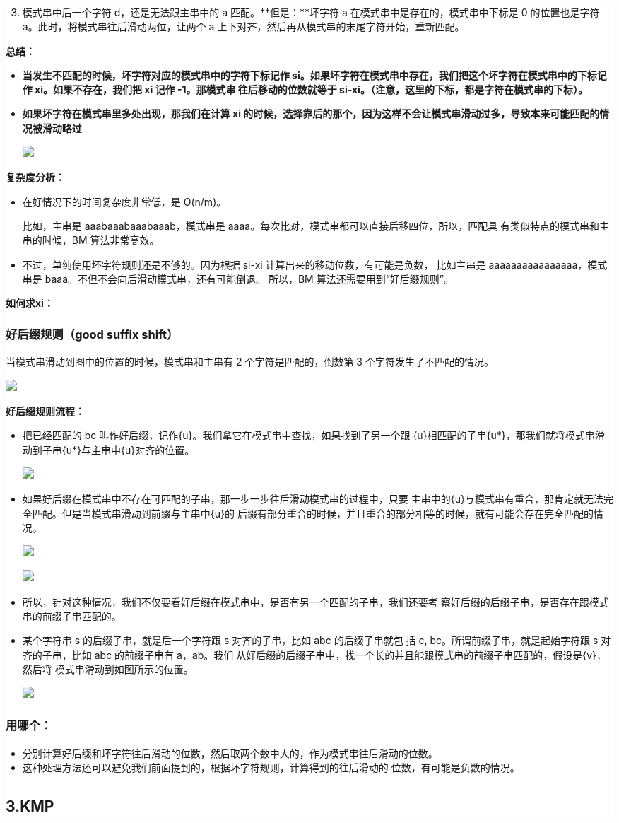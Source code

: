 3. 模式串中后一个字符 d，还是无法跟主串中的 a 匹配。**但是：**坏字符 a 在模式串中是存在的，模式串中下标是 0 的位置也是字符 a。此时，将模式串往后滑动两位，让两个 a 上下对齐，然后再从模式串的末尾字符开始，重新匹配。

**总结：**

- **当发生不匹配的时候，坏字符对应的模式串中的字符下标记作 si。如果坏字符在模式串中存在，我们把这个坏字符在模式串中的下标记作 xi。如果不存在，我们把 xi 记作 -1。那模式串 往后移动的位数就等于 si-xi。（注意，这里的下标，都是字符在模式串的下标）。**

- **如果坏字符在模式串里多处出现，那我们在计算 xi 的时候，选择靠后的那个，因为这样不会让模式串滑动过多，导致本来可能匹配的情况被滑动略过**

  ![](https://ws2.sinaimg.cn/large/006tKfTcgy1g0y0pkjfkjj30d9072mxn.jpg)

**复杂度分析：**

- 在好情况下的时间复杂度非常低，是 O(n/m)。

  比如，主串是 aaabaaabaaabaaab，模式串是 aaaa。每次比对，模式串都可以直接后移四位，所以，匹配具 有类似特点的模式串和主串的时候，BM 算法非常高效。

- 不过，单纯使用坏字符规则还是不够的。因为根据 si-xi 计算出来的移动位数，有可能是负数， 比如主串是 aaaaaaaaaaaaaaaa，模式串是 baaa。不但不会向后滑动模式串，还有可能倒退。 所以，BM 算法还需要用到“好后缀规则”。

**如何求xi：**



### 好后缀规则（good suffix shift）

当模式串滑动到图中的位置的时候，模式串和主串有 2 个字符是匹配的，倒数第 3 个字符发生了不匹配的情况。

![](https://ws1.sinaimg.cn/large/006tKfTcgy1g0y0pzi3opj30ig06vaaw.jpg)

**好后缀规则流程：**

- 把已经匹配的 bc 叫作好后缀，记作{u}。我们拿它在模式串中查找，如果找到了另一个跟 {u}相匹配的子串{u\*}，那我们就将模式串滑动到子串{u*}与主串中{u}对齐的位置。

  ![](https://ws2.sinaimg.cn/large/006tKfTcgy1g0y0qcp0mhj30hu08tq45.jpg)

- 如果好后缀在模式串中不存在可匹配的子串，那一步一步往后滑动模式串的过程中，只要 主串中的{u}与模式串有重合，那肯定就无法完全匹配。但是当模式串滑动到前缀与主串中{u}的 后缀有部分重合的时候，并且重合的部分相等的时候，就有可能会存在完全匹配的情况。

  ![](https://ws3.sinaimg.cn/large/006tKfTcgy1g0y0qnticvj30i60c7abx.jpg)

  ![](https://ws4.sinaimg.cn/large/006tKfTcgy1g0y0qw80uuj30e30863zp.jpg)

- 所以，针对这种情况，我们不仅要看好后缀在模式串中，是否有另一个匹配的子串，我们还要考 察好后缀的后缀子串，是否存在跟模式串的前缀子串匹配的。

- 某个字符串 s 的后缀子串，就是后一个字符跟 s 对齐的子串，比如 abc 的后缀子串就包 括 c, bc。所谓前缀子串，就是起始字符跟 s 对齐的子串，比如 abc 的前缀子串有 a，ab。我们 从好后缀的后缀子串中，找一个长的并且能跟模式串的前缀子串匹配的，假设是{v}，然后将 模式串滑动到如图所示的位置。

  ![](https://ws4.sinaimg.cn/large/006tKfTcgy1g0y0r6knn9j30fc087q3v.jpg)

### 用哪个：

- 分别计算好后缀和坏字符往后滑动的位数，然后取两个数中大的，作为模式串往后滑动的位数。
- 这种处理方法还可以避免我们前面提到的，根据坏字符规则，计算得到的往后滑动的 位数，有可能是负数的情况。

## 3.KMP
